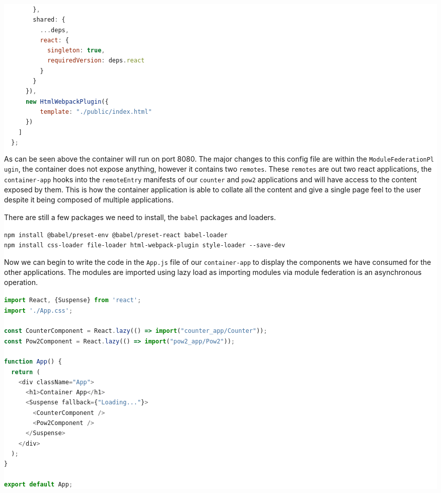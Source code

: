 ```javascript
        },
        shared: {
          ...deps,
          react: {
            singleton: true,
            requiredVersion: deps.react
          }
        }
      }),
      new HtmlWebpackPlugin({
          template: "./public/index.html"
      })
    ]
  };
```

As can be seen above the container will run on port 8080. The major changes to this config file are within the `ModuleFederationPlugin`, the container does not expose anything, however it contains two `remotes`. These `remotes` are out two react applications, the `container-app` hooks into the `remoteEntry` manifests of our `counter` and `pow2` applications and will have access to the content exposed by them. This is how the container application is able to collate all the content and give a single page feel to the user despite it being composed of multiple applications.

There are still a few packages we need to install, the `babel` packages and loaders.

```
npm install @babel/preset-env @babel/preset-react babel-loader
npm install css-loader file-loader html-webpack-plugin style-loader --save-dev
```

Now we can begin to write the code in the `App.js` file of our `container-app` to display the components we have consumed for the other applications. The modules are imported using lazy load as importing modules via module federation is an asynchronous operation.

```javascript
import React, {Suspense} from 'react';
import './App.css';

const CounterComponent = React.lazy(() => import("counter_app/Counter"));
const Pow2Component = React.lazy(() => import("pow2_app/Pow2"));

function App() {
  return (
    <div className="App">
      <h1>Container App</h1>
      <Suspense fallback={"Loading..."}>
        <CounterComponent />
        <Pow2Component />
      </Suspense>
    </div>
  );
}

export default App;
```
